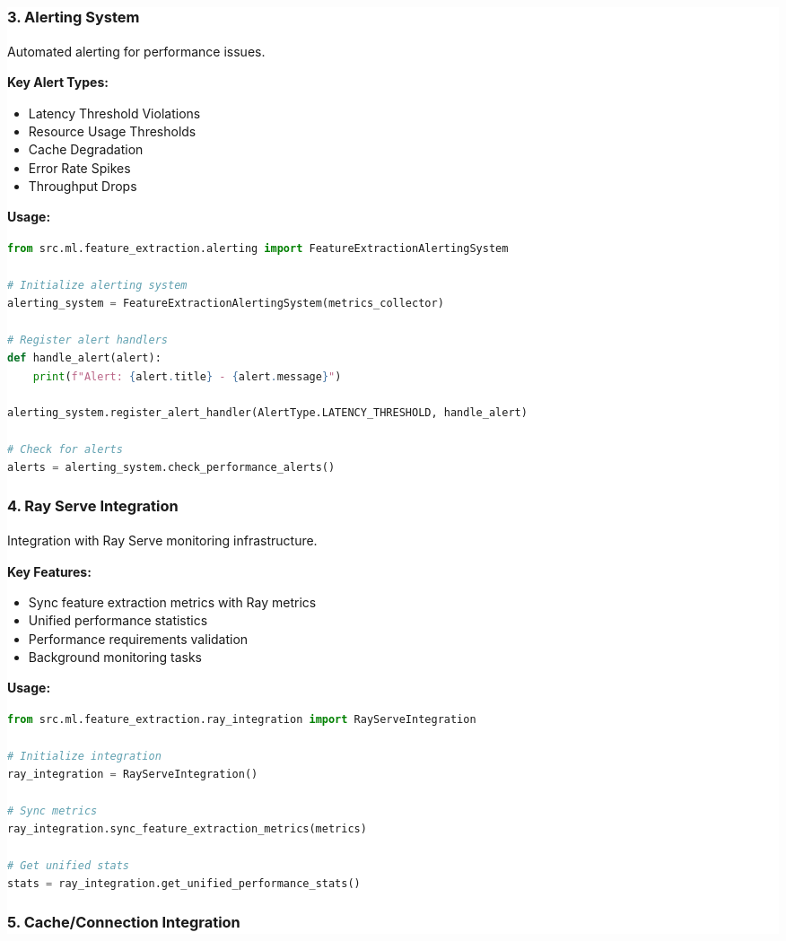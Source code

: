 ### 3. Alerting System

Automated alerting for performance issues.

**Key Alert Types:**
- Latency Threshold Violations
- Resource Usage Thresholds
- Cache Degradation
- Error Rate Spikes
- Throughput Drops

**Usage:**
```python
from src.ml.feature_extraction.alerting import FeatureExtractionAlertingSystem

# Initialize alerting system
alerting_system = FeatureExtractionAlertingSystem(metrics_collector)

# Register alert handlers
def handle_alert(alert):
    print(f"Alert: {alert.title} - {alert.message}")

alerting_system.register_alert_handler(AlertType.LATENCY_THRESHOLD, handle_alert)

# Check for alerts
alerts = alerting_system.check_performance_alerts()
```

### 4. Ray Serve Integration

Integration with Ray Serve monitoring infrastructure.

**Key Features:**
- Sync feature extraction metrics with Ray metrics
- Unified performance statistics
- Performance requirements validation
- Background monitoring tasks

**Usage:**
```python
from src.ml.feature_extraction.ray_integration import RayServeIntegration

# Initialize integration
ray_integration = RayServeIntegration()

# Sync metrics
ray_integration.sync_feature_extraction_metrics(metrics)

# Get unified stats
stats = ray_integration.get_unified_performance_stats()
```

### 5. Cache/Connection Integration
